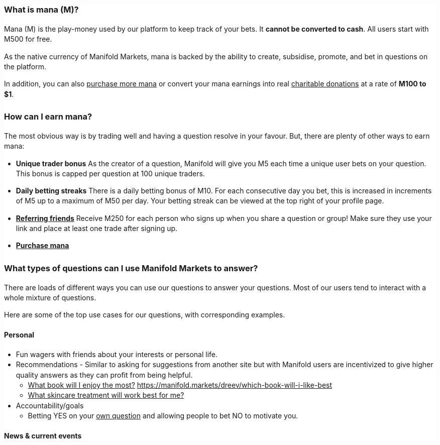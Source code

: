 ### What is mana (M)?

Mana (M) is the play-money used by our platform to keep track of your bets. It **cannot be converted to cash**. All users start with M500 for free.

As the native currency of Manifold Markets, mana is backed by the ability to create, subsidise, promote, and bet in questions on the platform.

In addition, you can also [purchase more mana](https://manifold.markets/add-funds) or convert your mana earnings into real [charitable donations](https://manifold.markets/charity) at a rate of **M100 to $1**.

### How can I earn mana?

The most obvious way is by trading well and having a question resolve in your favour. But, there are plenty of other ways to earn mana:

- **Unique trader bonus**
  As the creator of a question, Manifold will give you M5 each time a unique user bets on your question. This bonus is capped per question at 100 unique traders.

- **Daily betting streaks**
  There is a daily betting bonus of M10. For each consecutive day you bet, this is increased in increments of M5 up to a maximum of M50 per day. Your betting streak can be viewed at the top right of your profile page.

- [**Referring friends**](https://manifold.markets/referrals)
  Receive M250 for each person who signs up when you share a question or group! Make sure they use your link and place at least one trade after signing up.

- [**Purchase mana**](https://manifold.markets/add-funds)

### What types of questions can I use Manifold Markets to answer?

There are loads of different ways you can use our questions to answer your questions. Most of our users tend to interact with a whole mixture of questions.

Here are some of the top use cases for our questions, with corresponding examples.

#### Personal

- Fun wagers with friends about your interests or personal life.
- Recommendations - Similar to asking for suggestions from another site but with Manifold users are incentivized to give higher quality answers as they can profit from being helpful.
  - [What book will I enjoy the most?](https://manifold.markets/dreev/which-book-will-i-like-best)
    https://manifold.markets/dreev/which-book-will-i-like-best
  - [What skincare treatment will work best for me?](https://manifold.markets/DavidChee/what-treatmentactive-ingredient-wil)
- Accountability/goals
  - Betting YES on your [own question](https://manifold.markets/SneakySly/motivation-question-will-i-get-my-per) and allowing people to bet NO to motivate you.

#### News & current events
